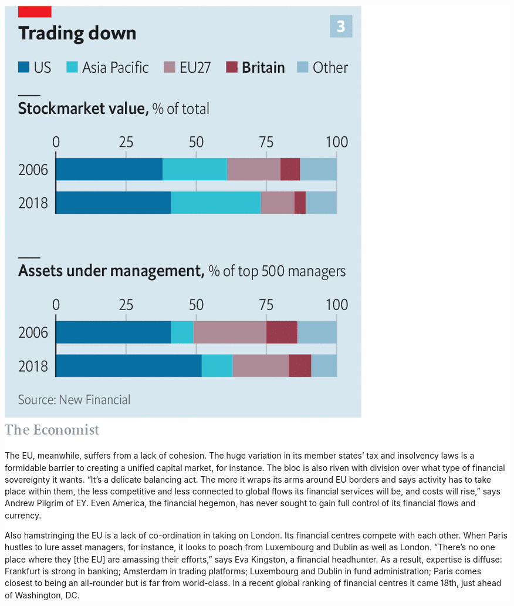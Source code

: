 ![](./images/20201024_BRC190.png)

The EU, meanwhile, suffers from a lack of cohesion. The huge variation in its member states’ tax and insolvency laws is a formidable barrier to creating a unified capital market, for instance. The bloc is also riven with division over what type of financial sovereignty it wants. “It’s a delicate balancing act. The more it wraps its arms around EU borders and says activity has to take place within them, the less competitive and less connected to global flows its financial services will be, and costs will rise,” says Andrew Pilgrim of EY. Even America, the financial hegemon, has never sought to gain full control of its financial flows and currency.

Also hamstringing the EU is a lack of co-ordination in taking on London. Its financial centres compete with each other. When Paris hustles to lure asset managers, for instance, it looks to poach from Luxembourg and Dublin as well as London. “There’s no one place where they [the EU] are amassing their efforts,” says Eva Kingston, a financial headhunter. As a result, expertise is diffuse: Frankfurt is strong in banking; Amsterdam in trading platforms; Luxembourg and Dublin in fund administration; Paris comes closest to being an all-rounder but is far from world-class. In a recent global ranking of financial centres it came 18th, just ahead of Washington, DC.
